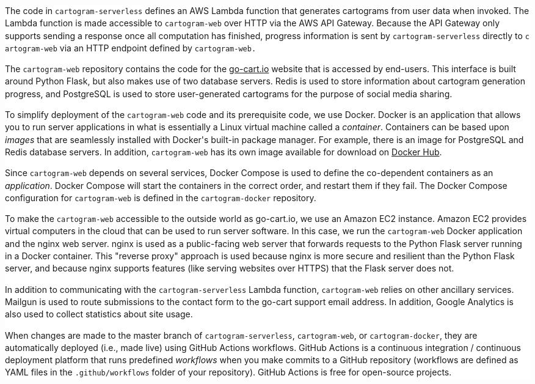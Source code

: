 The code in `cartogram-serverless` defines an AWS Lambda function that
generates cartograms from user data when invoked. The Lambda function
is made accessible to `cartogram-web` over HTTP via the AWS API
Gateway. Because the API Gateway only supports sending a response
once all computation has finished, progress information is sent by
`cartogram-serverless` directly to `cartogram-web` via an HTTP
endpoint defined by `cartogram-web.`

The `cartogram-web` repository contains the code for the
[go-cart.io](https://go-cart.io) website that is accessed by
end-users. This interface is built around Python Flask, but also makes
use of two database servers. Redis is used to store information about
cartogram generation progress, and PostgreSQL is used to store
user-generated cartograms for the purpose of social media sharing.

To simplify deployment of the `cartogram-web` code and its
prerequisite code, we use Docker. Docker is an application that allows
you to run server applications in what is essentially a Linux virtual
machine called a _container_. Containers can be based upon _images_
that are seamlessly installed with Docker's built-in package
manager. For example, there is an image for PostgreSQL and Redis
database servers. In addition, `cartogram-web` has its own image
available for download on [Docker
Hub](https://hub.docker.com/repository/docker/janskyd/cartogram-web).

Since `cartogram-web` depends on several services, Docker Compose is
used to define the co-dependent containers as an _application_. Docker
Compose will start the containers in the correct order, and restart
them if they fail. The Docker Compose configuration for
`cartogram-web` is defined in the `cartogram-docker` repository.

To make the `cartogram-web` accessible to the outside world as
go-cart.io, we use an Amazon EC2 instance. Amazon EC2 provides virtual
computers in the cloud that can be used to run server software. In
this case, we run the `cartogram-web` Docker application and the nginx
web server. nginx is used as a public-facing web server that forwards
requests to the Python Flask server running in a Docker
container. This "reverse proxy" approach is used because nginx is more
secure and resilient than the Python Flask server, and because nginx
supports features (like serving websites over HTTPS) that the Flask
server does not.

In addition to communicating with the `cartogram-serverless` Lambda
function, `cartogram-web` relies on other ancillary services. Mailgun
is used to route submissions to the contact form to the go-cart
support email address. In addition, Google Analytics is also used to
collect statistics about site usage.

When changes are made to the master branch of `cartogram-serverless`,
`cartogram-web`, or `cartogram-docker`, they are automatically
deployed (i.e., made live) using GitHub Actions workflows. GitHub
Actions is a continuous integration / continuous deployment platform
that runs predefined _workflows_ when you make commits to a GitHub
repository (workflows are defined as YAML files in the
`.github/workflows` folder of your repository). GitHub Actions is free
for open-source projects.
